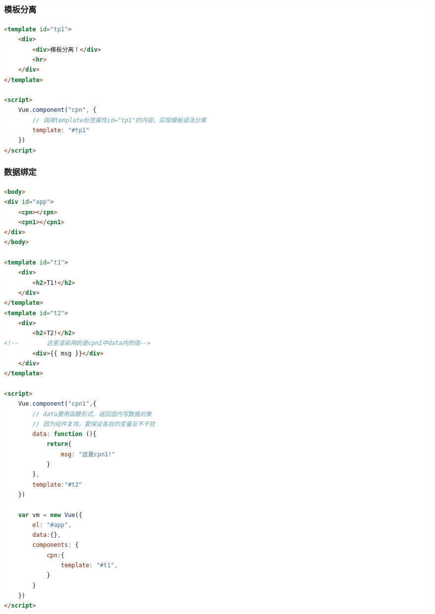 
### 模板分离

```html
<template id="tp1">
    <div>
        <div>模板分离！</div>
        <hr>
    </div>
</template> 

<script>
    Vue.component("cpn", {
        // 调用template标签属性id="tp1"的内容，实现模板语法分离
        template: "#tp1"
    })
</script>
```

### 数据绑定

```html
<body>
<div id="app">
    <cpn></cpn>
    <cpn1></cpn1>
</div>
</body>

<template id="t1">
    <div>
        <h2>T1!</h2>
    </div>
</template>
<template id="t2">
    <div>
        <h2>T2!</h2>
<!--        这里渲染用的是cpn1中data内的值-->
        <div>{{ msg }}</div>
    </div>
</template>

<script>
    Vue.component("cpn1",{
        // data要用函数形式，返回值内写数据对象
        // 因为组件复用，要保证各自的变量互不干扰
        data: function (){
            return{
                msg: "这是cpn1!"
            }
        },
        template:"#t2"
    })

    var vm = new Vue({
        el: "#app",
        data:{},
        components: {
            cpn:{
                template: "#t1",
            }
        }
    })
</script>
```
